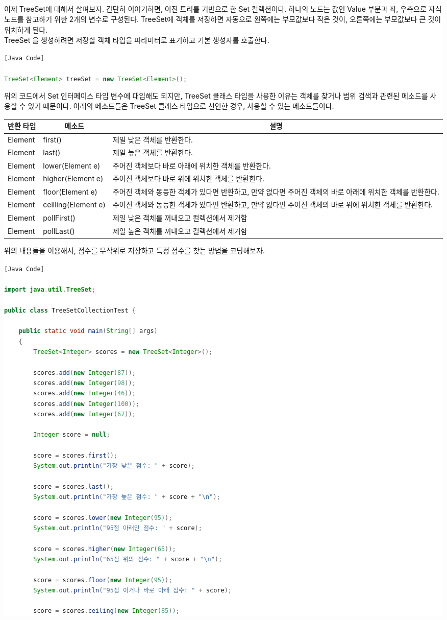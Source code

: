 이제 TreeSet에 대해서 살펴보자. 간단히 이야기하면, 이진  트리를 기반으로 한 Set 컬렉션이다. 하나의 노드는 값인 Value 부분과 좌, 우측으로  자식노드를 참고하기 위한 2개의 변수로 구성된다. TreeSet에 객체를 저장하면 자동으로 왼쪽에는 부모값보다 작은 것이, 오른쪽에는 부모값보다 큰 것이 위치하게 된다.<br>
TreeSet 을 생성하려면 저장할 객체 타입을 파라미터로 표기하고 기본 생성자를 호출한다.<br>

```java
[Java Code]

TreeSet<Element> treeSet = new TreeSet<Element>();
```

위의 코드에서 Set 인터페이스 타입 변수에 대입해도 되지만, TreeSet 클래스 타입을 사용한 이유는 객체를 찾거나 범위 검색과 관련된 메소드를 사용할 수 있기 때문이다. 아래의 메소드들은 TreeSet 클래스 타입으로 선언한 경우, 사용할 수 있는 메소드들이다.

|반환 타입|메소드|설명|
|---|---|---|
|Element|first()|제일 낮은 객체를 반환한다.|
|Element|last()|제일 높은 객체를 반환한다.|
|Element|lower(Element e)|주어진 객체보다 바로 아래에 위치한 객체를 반환한다.|
|Element|higher(Element e)|주어진 객체보다 바로 위에 위치한 객체를 반환한다.|
|Element|floor(Element e)|주어진 객체와 동등한 객체가 있다면 반환하고, 만약 없다면 주어진 객체의 바로 아래에 위치한 객체를 반환한다.|
|Element|ceilling(Element e)|주어진 객체와 동등한 객체가 있다면 반환하고, 만약 없다면 주어진 객체의 바로 위에 위치한 객체를 반환한다.|
|Element|pollFirst()|제일 낮은 객체를 꺼내오고 컬렉션에서 제거함|
|Element|pollLast()|제일 높은 객체를 꺼내오고 컬랙션에서 제거함|

위의 내용들을 이용해서, 점수를 무작위로 저장하고 특정 점수를 찾는 방법을 코딩해보자.

```java
[Java Code]

import java.util.TreeSet;

public class TreeSetCollectionTest {

    public static void main(String[] args)
    {
        TreeSet<Integer> scores = new TreeSet<Integer>();

        scores.add(new Integer(87));
        scores.add(new Integer(98));
        scores.add(new Integer(46));
        scores.add(new Integer(100));
        scores.add(new Integer(67));

        Integer score = null;

        score = scores.first();
        System.out.println("가장 낮은 점수: " + score);

        score = scores.last();
        System.out.println("가장 높은 점수: " + score + "\n");

        score = scores.lower(new Integer(95));
        System.out.println("95점 아래인 점수: " + score);

        score = scores.higher(new Integer(65));
        System.out.println("65점 위의 점수: " + score + "\n");

        score = scores.floor(new Integer(95));
        System.out.println("95점 이거나 바로 아래 점수: " + score);

        score = scores.ceiling(new Integer(85));
```